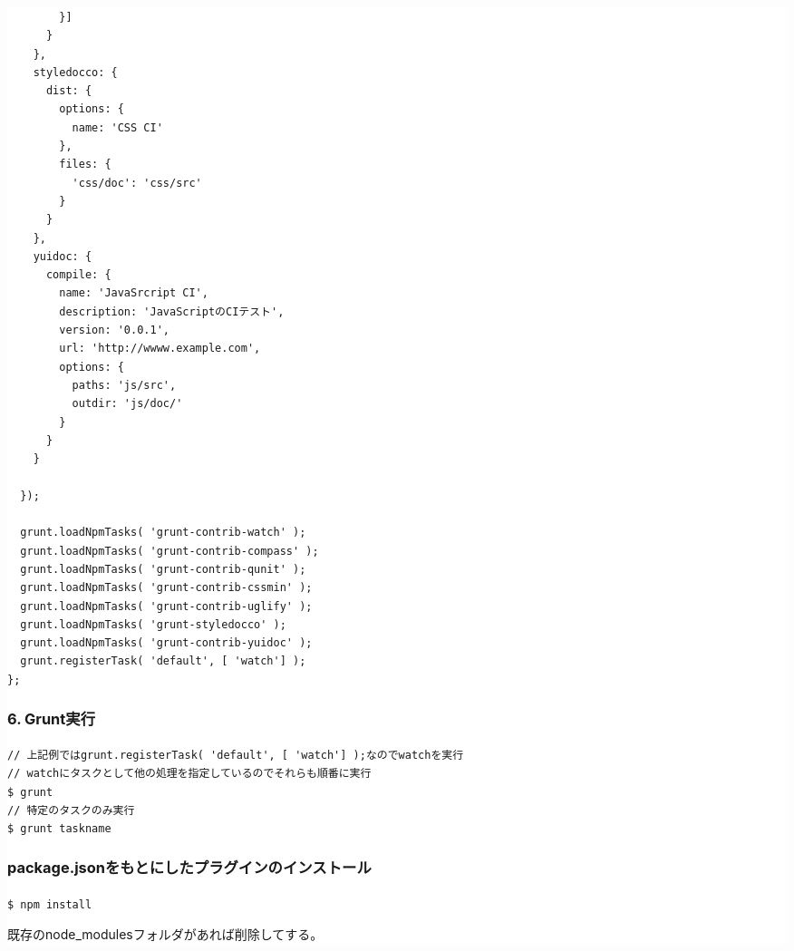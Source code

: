             }]
          }
        },
        styledocco: {
          dist: {
            options: {
              name: 'CSS CI'
            },
            files: {
              'css/doc': 'css/src'
            }
          }
        },
        yuidoc: {
          compile: {
            name: 'JavaSrcript CI',
            description: 'JavaScriptのCIテスト',
            version: '0.0.1',
            url: 'http://wwww.example.com',
            options: {
              paths: 'js/src',
              outdir: 'js/doc/'
            }
          }
        }

      });

      grunt.loadNpmTasks( 'grunt-contrib-watch' );
      grunt.loadNpmTasks( 'grunt-contrib-compass' );
      grunt.loadNpmTasks( 'grunt-contrib-qunit' );
      grunt.loadNpmTasks( 'grunt-contrib-cssmin' );
      grunt.loadNpmTasks( 'grunt-contrib-uglify' );
      grunt.loadNpmTasks( 'grunt-styledocco' );
      grunt.loadNpmTasks( 'grunt-contrib-yuidoc' );
      grunt.registerTask( 'default', [ 'watch'] );
    };


### 6. Grunt実行

    // 上記例ではgrunt.registerTask( 'default', [ 'watch'] );なのでwatchを実行
    // watchにタスクとして他の処理を指定しているのでそれらも順番に実行
    $ grunt
    // 特定のタスクのみ実行
    $ grunt taskname


### package.jsonをもとにしたプラグインのインストール

    $ npm install

既存のnode_modulesフォルダがあれば削除してする。


[^conposer-cake]: デフォルトはConposerはインストールしたパッケージをvendorディレクトリに配置する。しかしCakePHPではVendorディレクトリを利用するためvendorから
[^composer_cake_autoload]: 例えばCakePHPではConfig/bootstrap.phpへオートロード
